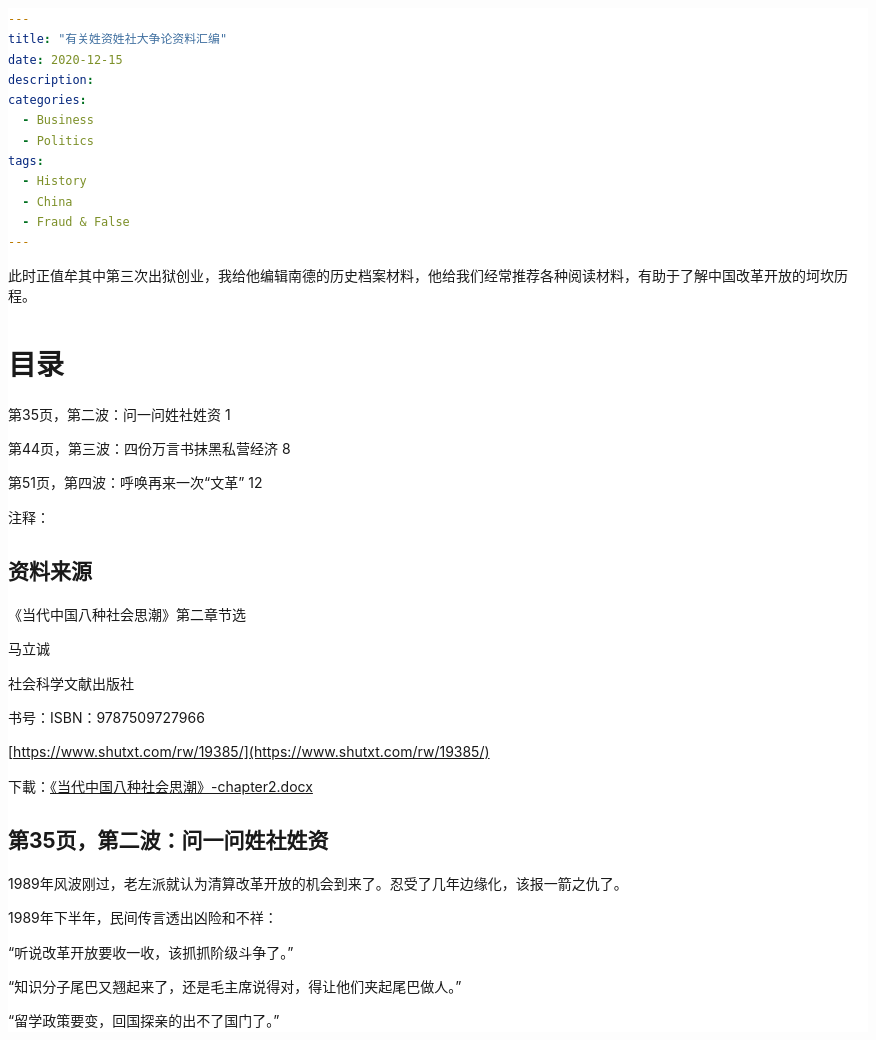 ```yaml
---
title: "有关姓资姓社大争论资料汇编"
date: 2020-12-15
description: 
categories:
  - Business
  - Politics
tags:
  - History
  - China
  - Fraud & False
---
```


此时正值牟其中第三次出狱创业，我给他编辑南德的历史档案材料，他给我们经常推荐各种阅读材料，有助于了解中国改革开放的坷坎历程。


# 目录

第35页，第二波：问一问姓社姓资 1

第44页，第三波：四份万言书抹黑私营经济 8

第51页，第四波：呼唤再来一次“文革” 12

注释：


## 资料来源

《当代中国八种社会思潮》第二章节选

马立诚

社会科学文献出版社

书号：ISBN：9787509727966

[https://www.shutxt.com/rw/19385/](https://www.shutxt.com/rw/19385/)

下載：[《当代中国八种社会思潮》-chapter2.docx](https://quip.com/-/blob/dDKAAATiCLO/LVEuCkFPMF7zHW4i7Dc8bQ?name=%E3%80%8A%E5%BD%93%E4%BB%A3%E4%B8%AD%E5%9B%BD%E5%85%AB%E7%A7%8D%E7%A4%BE%E4%BC%9A%E6%80%9D%E6%BD%AE%E3%80%8B-chapter2.docx)


## 第35页，第二波：问一问姓社姓资

1989年风波刚过，老左派就认为清算改革开放的机会到来了。忍受了几年边缘化，该报一箭之仇了。

1989年下半年，民间传言透出凶险和不祥：

“听说改革开放要收一收，该抓抓阶级斗争了。”

“知识分子尾巴又翘起来了，还是毛主席说得对，得让他们夹起尾巴做人。”

“留学政策要变，回国探亲的出不了国门了。”
